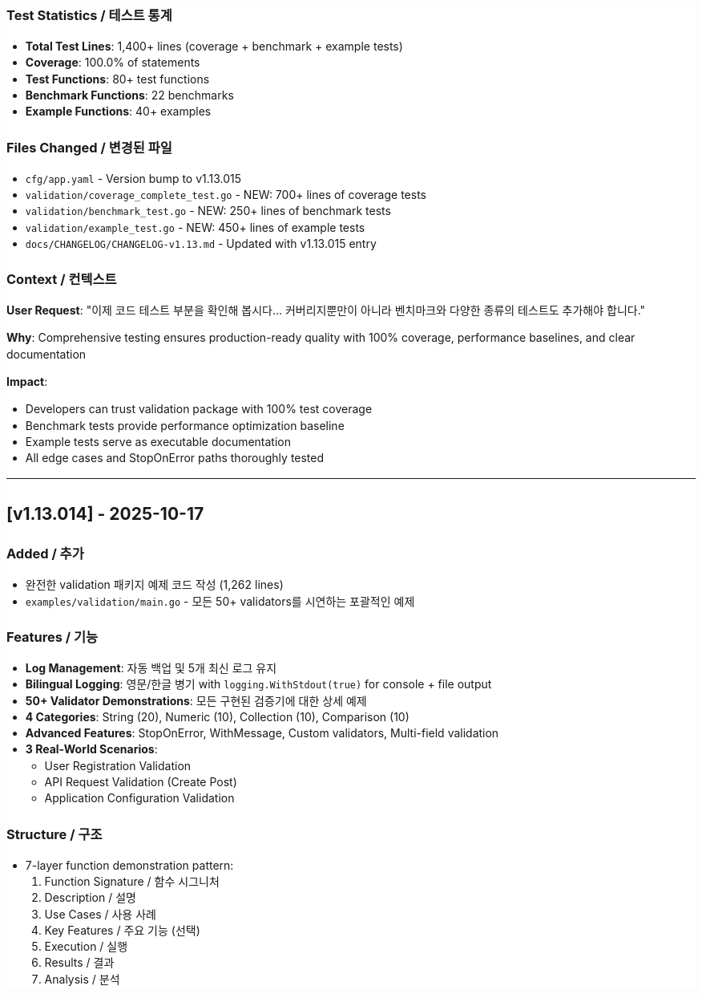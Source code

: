 ### Test Statistics / 테스트 통계
- **Total Test Lines**: 1,400+ lines (coverage + benchmark + example tests)
- **Coverage**: 100.0% of statements
- **Test Functions**: 80+ test functions
- **Benchmark Functions**: 22 benchmarks
- **Example Functions**: 40+ examples

### Files Changed / 변경된 파일
- `cfg/app.yaml` - Version bump to v1.13.015
- `validation/coverage_complete_test.go` - NEW: 700+ lines of coverage tests
- `validation/benchmark_test.go` - NEW: 250+ lines of benchmark tests
- `validation/example_test.go` - NEW: 450+ lines of example tests
- `docs/CHANGELOG/CHANGELOG-v1.13.md` - Updated with v1.13.015 entry

### Context / 컨텍스트
**User Request**: "이제 코드 테스트 부분을 확인해 봅시다... 커버리지뿐만이 아니라 벤치마크와 다양한 종류의 테스트도 추가해야 합니다."

**Why**: Comprehensive testing ensures production-ready quality with 100% coverage, performance baselines, and clear documentation

**Impact**:
- Developers can trust validation package with 100% test coverage
- Benchmark tests provide performance optimization baseline
- Example tests serve as executable documentation
- All edge cases and StopOnError paths thoroughly tested

---

## [v1.13.014] - 2025-10-17

### Added / 추가
- 완전한 validation 패키지 예제 코드 작성 (1,262 lines)
- `examples/validation/main.go` - 모든 50+ validators를 시연하는 포괄적인 예제

### Features / 기능
- **Log Management**: 자동 백업 및 5개 최신 로그 유지
- **Bilingual Logging**: 영문/한글 병기 with `logging.WithStdout(true)` for console + file output
- **50+ Validator Demonstrations**: 모든 구현된 검증기에 대한 상세 예제
- **4 Categories**: String (20), Numeric (10), Collection (10), Comparison (10)
- **Advanced Features**: StopOnError, WithMessage, Custom validators, Multi-field validation
- **3 Real-World Scenarios**:
  - User Registration Validation
  - API Request Validation (Create Post)
  - Application Configuration Validation

### Structure / 구조
- 7-layer function demonstration pattern:
  1. Function Signature / 함수 시그니처
  2. Description / 설명
  3. Use Cases / 사용 사례
  4. Key Features / 주요 기능 (선택)
  5. Execution / 실행
  6. Results / 결과
  7. Analysis / 분석
